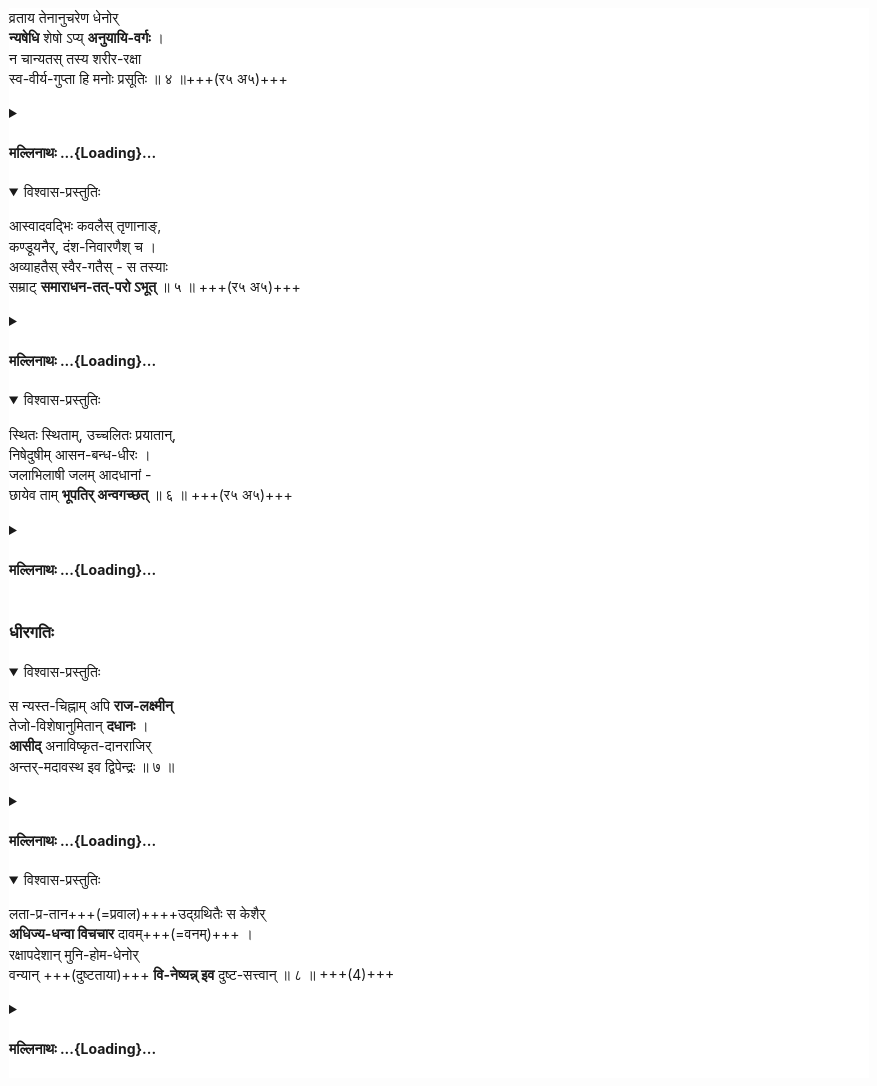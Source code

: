 व्रताय तेनानुचरेण धेनोर्  
**न्यषेधि** शेषो ऽप्य् **अनुयायि-वर्गः** ।  
न चान्यतस् तस्य शरीर-रक्षा  
स्व-वीर्य-गुप्ता हि मनोः प्रसूतिः ॥ ४ ॥+++(र५ अ५)+++    
</details>
<div class="js_include collapsed" newlevelforh1="4" title="मल्लिनाथः" unfilled url="/kAvyam/TIkA/padyam/kAlidAsaH/raghuvaMsham/mallinAthaH/02/04.md">
<details><summary><h4>मल्लिनाथः ...{Loading}...</h4></summary></details>
</div>
<details open><summary>विश्वास-प्रस्तुतिः</summary>

आस्वादवद्भिः कवलैस् तृणानाङ्,  
कण्डूयनैर्, दंश-निवारणैश् च ।  
अव्याहतैस् स्वैर-गतैस् - स तस्याः  
सम्राट् **समाराधन-तत्-परो ऽभूत्** ॥ ५ ॥ +++(र५ अ५)+++    
</details>
<div class="js_include collapsed" newlevelforh1="4" title="मल्लिनाथः" unfilled url="/kAvyam/TIkA/padyam/kAlidAsaH/raghuvaMsham/mallinAthaH/02/05.md">
<details><summary><h4>मल्लिनाथः ...{Loading}...</h4></summary></details>
</div>
<details open><summary>विश्वास-प्रस्तुतिः</summary>

स्थितः स्थिताम्, उच्चलितः प्रयातान्,  
निषेदुषीम् आसन-बन्ध-धीरः ।  
जलाभिलाषी जलम् आदधानां -  
छायेव ताम् **भूपतिर् अन्वगच्छत्** ॥ ६ ॥ +++(र५ अ५)+++    
</details>
<div class="js_include collapsed" newlevelforh1="4" title="मल्लिनाथः" unfilled url="/kAvyam/TIkA/padyam/kAlidAsaH/raghuvaMsham/mallinAthaH/02/06.md">
<details><summary><h4>मल्लिनाथः ...{Loading}...</h4></summary></details>
</div>

### धीरगतिः

<details open><summary>विश्वास-प्रस्तुतिः</summary>

स न्यस्त-चिह्नाम् अपि **राज-लक्ष्मीन्**  
तेजो-विशेषानुमितान् **दधानः** ।  
**आसीद्** अनाविष्कृत-दानराजिर्  
अन्तर्-मदावस्थ इव द्विपेन्द्रः ॥ ७ ॥  
</details>
<div class="js_include collapsed" newlevelforh1="4" title="मल्लिनाथः" unfilled url="/kAvyam/TIkA/padyam/kAlidAsaH/raghuvaMsham/mallinAthaH/02/07.md">
<details><summary><h4>मल्लिनाथः ...{Loading}...</h4></summary></details>
</div>
<details open><summary>विश्वास-प्रस्तुतिः</summary>

लता-प्र-तान+++(=प्रवाल)++++उद्ग्रथितैः स केशैर्  
**अधिज्य-धन्वा विचचार** दावम्+++(=वनम्)+++ ।  
रक्षापदेशान् मुनि-होम-धेनोर्  
वन्यान् +++(दुष्टताया)+++ **वि-नेष्यन्न् इव** दुष्ट-सत्त्वान् ॥ ८ ॥ +++(4)+++  
</details>
<div class="js_include collapsed" newlevelforh1="4" title="मल्लिनाथः" unfilled url="/kAvyam/TIkA/padyam/kAlidAsaH/raghuvaMsham/mallinAthaH/02/08.md">
<details><summary><h4>मल्लिनाथः ...{Loading}...</h4></summary></details>
</div>

